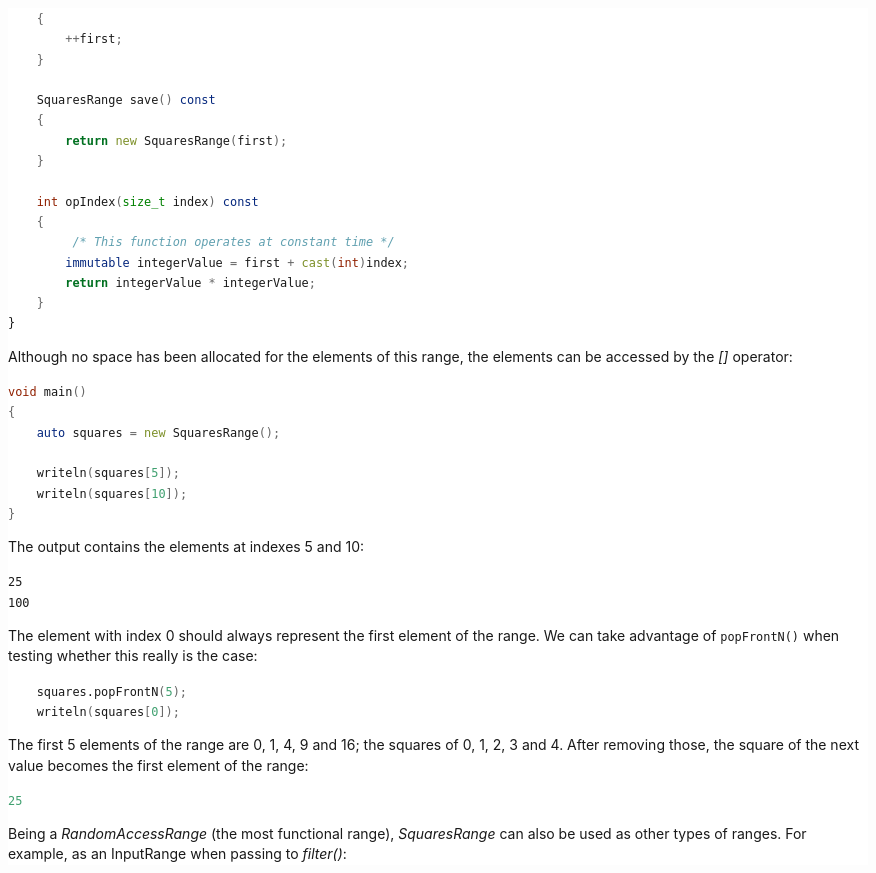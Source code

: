 ```d
    {
        ++first;
    }

    SquaresRange save() const
    {
        return new SquaresRange(first);
    }

    int opIndex(size_t index) const
    {
         /* This function operates at constant time */
        immutable integerValue = first + cast(int)index;
        return integerValue * integerValue;
    }
}
```

Although no space has been allocated for the elements of this range, the elements can be accessed by the *[]* operator:

```d
void main()
{
    auto squares = new SquaresRange();

    writeln(squares[5]);
    writeln(squares[10]);
}
```

The output contains the elements at indexes 5 and 10:

```
25
100
```

The element with index 0 should always represent the first element of the range.
We can take advantage of `popFrontN()` when testing whether this really is the case:

```d
    squares.popFrontN(5);
    writeln(squares[0]);
```

The first 5 elements of the range are 0, 1, 4, 9 and 16; the squares of 0, 1, 2, 3 and 4.
After removing those, the square of the next value becomes the first element of the range:

```d
25
```

Being a *RandomAccessRange* (the most functional range), *SquaresRange* can also be used as other types of ranges.
For example, as an InputRange when passing to *filter()*:
